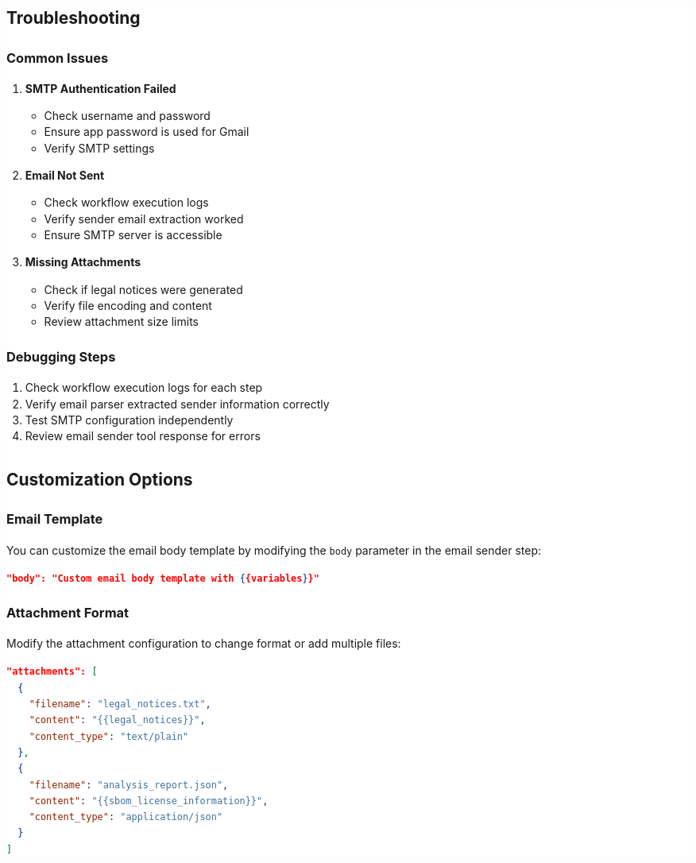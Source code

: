 ## Troubleshooting

### Common Issues

1. **SMTP Authentication Failed**
   - Check username and password
   - Ensure app password is used for Gmail
   - Verify SMTP settings

2. **Email Not Sent**
   - Check workflow execution logs
   - Verify sender email extraction worked
   - Ensure SMTP server is accessible

3. **Missing Attachments**
   - Check if legal notices were generated
   - Verify file encoding and content
   - Review attachment size limits

### Debugging Steps

1. Check workflow execution logs for each step
2. Verify email parser extracted sender information correctly
3. Test SMTP configuration independently
4. Review email sender tool response for errors

## Customization Options

### Email Template
You can customize the email body template by modifying the `body` parameter in the email sender step:

```json
"body": "Custom email body template with {{variables}}"
```

### Attachment Format
Modify the attachment configuration to change format or add multiple files:

```json
"attachments": [
  {
    "filename": "legal_notices.txt",
    "content": "{{legal_notices}}",
    "content_type": "text/plain"
  },
  {
    "filename": "analysis_report.json",
    "content": "{{sbom_license_information}}",
    "content_type": "application/json"
  }
]
```
